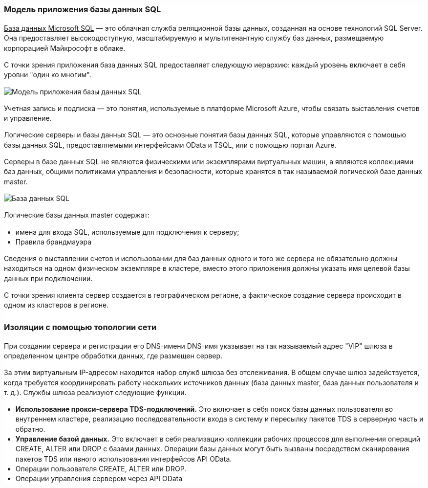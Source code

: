 ### <a name="sql-database-application-model"></a>Модель приложения базы данных SQL

[База данных Microsoft SQL](../../azure-sql/database/single-database-create-quickstart.md) — это облачная служба реляционной базы данных, созданная на основе технологий SQL Server. Она предоставляет высокодоступную, масштабируемую и мультитенантную службу баз данных, размещаемую корпорацией Майкрософт в облаке.

С точки зрения приложения база данных SQL предоставляет следующую иерархию: каждый уровень включает в себя уровни "один ко многим".

![Модель приложения базы данных SQL](./media/isolation-choices/azure-isolation-fig10.png)

Учетная запись и подписка — это понятия, используемые в платформе Microsoft Azure, чтобы связать выставления счетов и управление.

Логические серверы и базы данных SQL — это основные понятия базы данных SQL, которые управляются с помощью базы данных SQL, предоставляемыми интерфейсами OData и TSQL, или с помощью портал Azure.

Серверы в базе данных SQL не являются физическими или экземплярами виртуальных машин, а являются коллекциями баз данных, общими политиками управления и безопасности, которые хранятся в так называемой логической базе данных master.

![База данных SQL](./media/isolation-choices/azure-isolation-fig11.png)

Логические базы данных master содержат:

- имена для входа SQL, используемые для подключения к серверу;
- Правила брандмауэра

Сведения о выставлении счетов и использовании для баз данных одного и того же сервера не обязательно должны находиться на одном физическом экземпляре в кластере, вместо этого приложения должны указать имя целевой базы данных при подключении.

С точки зрения клиента сервер создается в географическом регионе, а фактическое создание сервера происходит в одном из кластеров в регионе.

### <a name="isolation-through-network-topology"></a>Изоляции с помощью топологии сети

При создании сервера и регистрации его DNS-имени DNS-имя указывает на так называемый адрес "VIP" шлюза в определенном центре обработки данных, где размещен сервер.

За этим виртуальным IP-адресом находится набор служб шлюза без отслеживания. В общем случае шлюз задействуется, когда требуется координировать работу нескольких источников данных (база данных master, база данных пользователя и т. д.). Службы шлюза реализуют следующие функции.

- **Использование прокси-сервера TDS-подключений.** Это включает в себя поиск базы данных пользователя во внутреннем кластере, реализацию последовательности входа в систему и пересылку пакетов TDS в серверную часть и обратно.
- **Управление базой данных.** Это включает в себя реализацию коллекции рабочих процессов для выполнения операций CREATE, ALTER или DROP с базами данных. Операции базы данных могут быть вызваны посредством сканирования пакетов TDS или явного использования интерфейсов API OData.
- Операции пользователя CREATE, ALTER или DROP.
- Операции управления сервером через API OData
